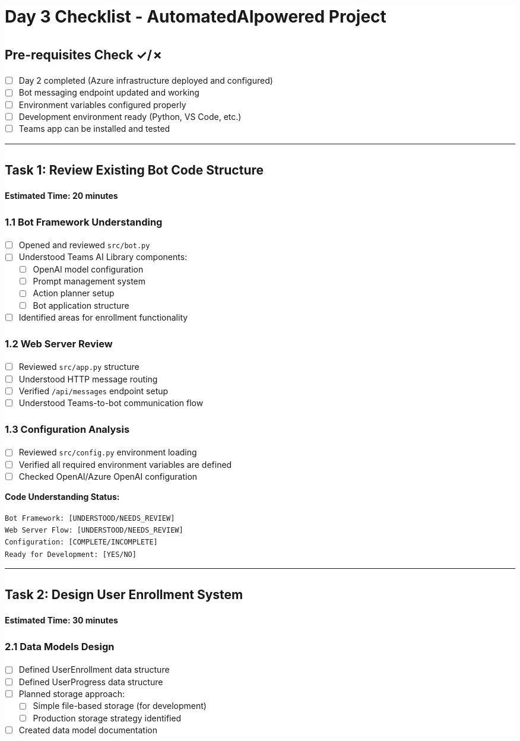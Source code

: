 # Day 3 Checklist - AutomatedAIpowered Project

## Pre-requisites Check ✓/✗
- [ ] Day 2 completed (Azure infrastructure deployed and configured)
- [ ] Bot messaging endpoint updated and working
- [ ] Environment variables configured properly
- [ ] Development environment ready (Python, VS Code, etc.)
- [ ] Teams app can be installed and tested

---

## Task 1: Review Existing Bot Code Structure
**Estimated Time: 20 minutes**

### 1.1 Bot Framework Understanding
- [ ] Opened and reviewed `src/bot.py`
- [ ] Understood Teams AI Library components:
  - [ ] OpenAI model configuration
  - [ ] Prompt management system
  - [ ] Action planner setup
  - [ ] Bot application structure
- [ ] Identified areas for enrollment functionality

### 1.2 Web Server Review
- [ ] Reviewed `src/app.py` structure
- [ ] Understood HTTP message routing
- [ ] Verified `/api/messages` endpoint setup
- [ ] Understood Teams-to-bot communication flow

### 1.3 Configuration Analysis
- [ ] Reviewed `src/config.py` environment loading
- [ ] Verified all required environment variables are defined
- [ ] Checked OpenAI/Azure OpenAI configuration

**Code Understanding Status:**
```
Bot Framework: [UNDERSTOOD/NEEDS_REVIEW]
Web Server Flow: [UNDERSTOOD/NEEDS_REVIEW]
Configuration: [COMPLETE/INCOMPLETE]
Ready for Development: [YES/NO]
```

---

## Task 2: Design User Enrollment System
**Estimated Time: 30 minutes**

### 2.1 Data Models Design
- [ ] Defined UserEnrollment data structure
- [ ] Defined UserProgress data structure
- [ ] Planned storage approach:
  - [ ] Simple file-based storage (for development)
  - [ ] Production storage strategy identified
- [ ] Created data model documentation
